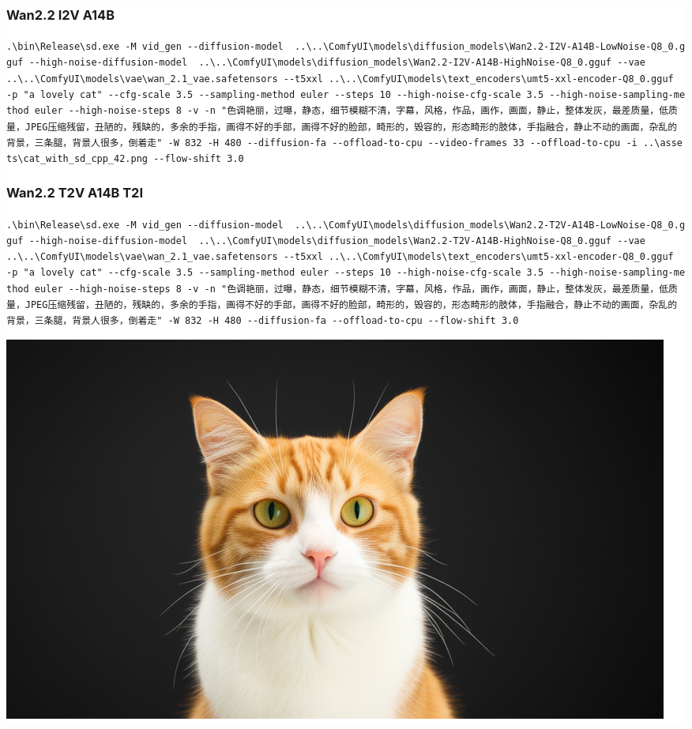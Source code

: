 <video src=../assets/wan/Wan2.2_14B_t2v.mp4 controls="controls" muted="muted" type="video/mp4"></video>

### Wan2.2 I2V A14B

```
.\bin\Release\sd.exe -M vid_gen --diffusion-model  ..\..\ComfyUI\models\diffusion_models\Wan2.2-I2V-A14B-LowNoise-Q8_0.gguf --high-noise-diffusion-model  ..\..\ComfyUI\models\diffusion_models\Wan2.2-I2V-A14B-HighNoise-Q8_0.gguf --vae ..\..\ComfyUI\models\vae\wan_2.1_vae.safetensors --t5xxl ..\..\ComfyUI\models\text_encoders\umt5-xxl-encoder-Q8_0.gguf  -p "a lovely cat" --cfg-scale 3.5 --sampling-method euler --steps 10 --high-noise-cfg-scale 3.5 --high-noise-sampling-method euler --high-noise-steps 8 -v -n "色调艳丽，过曝，静态，细节模糊不清，字幕，风格，作品，画作，画面，静止，整体发灰，最差质量，低质量，JPEG压缩残留，丑陋的，残缺的，多余的手指，画得不好的手部，画得不好的脸部，畸形的，毁容的，形态畸形的肢体，手指融合，静止不动的画面，杂乱的背景，三条腿，背景人很多，倒着走" -W 832 -H 480 --diffusion-fa --offload-to-cpu --video-frames 33 --offload-to-cpu -i ..\assets\cat_with_sd_cpp_42.png --flow-shift 3.0
```

<video src=../assets/wan/Wan2.2_14B_i2v.mp4 controls="controls" muted="muted" type="video/mp4"></video>

### Wan2.2 T2V A14B T2I

```
.\bin\Release\sd.exe -M vid_gen --diffusion-model  ..\..\ComfyUI\models\diffusion_models\Wan2.2-T2V-A14B-LowNoise-Q8_0.gguf --high-noise-diffusion-model  ..\..\ComfyUI\models\diffusion_models\Wan2.2-T2V-A14B-HighNoise-Q8_0.gguf --vae ..\..\ComfyUI\models\vae\wan_2.1_vae.safetensors --t5xxl ..\..\ComfyUI\models\text_encoders\umt5-xxl-encoder-Q8_0.gguf  -p "a lovely cat" --cfg-scale 3.5 --sampling-method euler --steps 10 --high-noise-cfg-scale 3.5 --high-noise-sampling-method euler --high-noise-steps 8 -v -n "色调艳丽，过曝，静态，细节模糊不清，字幕，风格，作品，画作，画面，静止，整体发灰，最差质量，低质量，JPEG压缩残留，丑陋的，残缺的，多余的手指，画得不好的手部，画得不好的脸部，畸形的，毁容的，形态畸形的肢体，手指融合，静止不动的画面，杂乱的背景，三条腿，背景人很多，倒着走" -W 832 -H 480 --diffusion-fa --offload-to-cpu --flow-shift 3.0
```

<img width="832" height="480" alt="Wan2 2_14B_t2i" src="../assets/wan/Wan2.2_14B_t2i.png" />
